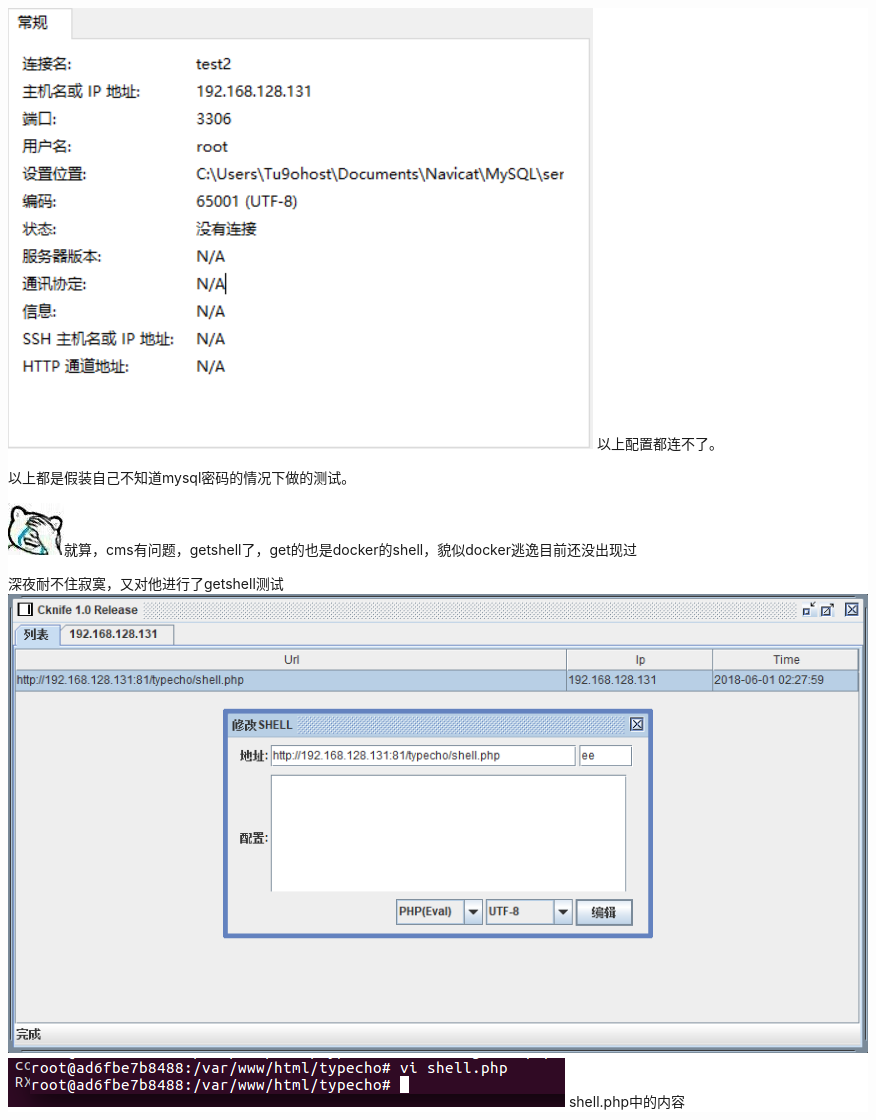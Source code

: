 ![](image/16.png)
以上配置都连不了。  

以上都是假装自己不知道mysql密码的情况下做的测试。

![](image/1.jpg)就算，cms有问题，getshell了，get的也是docker的shell，貌似docker逃逸目前还没出现过

深夜耐不住寂寞，又对他进行了getshell测试
![](image/17.png)
![](image/18.png)
shell.php中的内容
